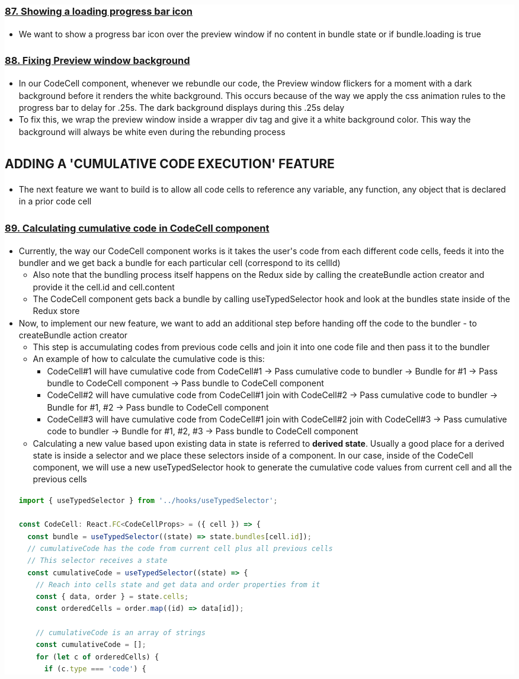 ### [87. Showing a loading progress bar icon](https://github.com/sungnga/jbook-cli-app/commit/8773248d6ccdcfc795f4a2ac9603db7a2ca188d6?ts=2)
- We want to show a progress bar icon over the preview window if no content in bundle state or if bundle.loading is true

### [88. Fixing Preview window background](https://github.com/sungnga/jbook-cli-app/commit/97a55203148c420225402564ba606de8047ed2f5?ts=2)
- In our CodeCell component, whenever we rebundle our code, the Preview window flickers for a moment with a dark background before it renders the white background. This occurs because of the way we apply the css animation rules to the progress bar to delay for .25s. The dark background displays during this .25s delay
- To fix this, we wrap the preview window inside a wrapper div tag and give it a white background color. This way the background will always be white even during the rebunding process


## ADDING A 'CUMULATIVE CODE EXECUTION' FEATURE
- The next feature we want to build is to allow all code cells to reference any variable, any function, any object that is declared in a prior code cell

### [89. Calculating cumulative code in CodeCell component](https://github.com/sungnga/jbook-cli-app/commit/b95a8b7ee4e5ee0ec8213a0507bae792ad7fc59e?ts=2)
- Currently, the way our CodeCell component works is it takes the user's code from each different code cells, feeds it into the bundler and we get back a bundle for each particular cell (correspond to its cellId)
  - Also note that the bundling process itself happens on the Redux side by calling the createBundle action creator and provide it the cell.id and cell.content
  - The CodeCell component gets back a bundle by calling useTypedSelector hook and look at the bundles state inside of the Redux store
- Now, to implement our new feature, we want to add an additional step before handing off the code to the bundler - to createBundle action creator
  - This step is accumulating codes from previous code cells and join it into one code file and then pass it to the bundler
  - An example of how to calculate the cumulative code is this:
    - CodeCell#1 will have cumulative code from CodeCell#1 -> Pass cumulative code to bundler -> Bundle for #1 -> Pass bundle to CodeCell component -> Pass bundle to CodeCell component
    - CodeCell#2 will have cumulative code from CodeCell#1 join with CodeCell#2 -> Pass cumulative code to bundler -> Bundle for #1, #2 -> Pass bundle to CodeCell component
    - CodeCell#3 will have cumulative code from CodeCell#1 join with CodeCell#2 join with CodeCell#3 -> Pass cumulative code to bundler -> Bundle for #1, #2, #3 -> Pass bundle to CodeCell component
  - Calculating a new value based upon existing data in state is referred to **derived state**. Usually a good place for a derived state is inside a selector and we place these selectors inside of a component. In our case, inside of the CodeCell component, we will use a new useTypedSelector hook to generate the cumulative code values from current cell and all the previous cells
  ```ts
  import { useTypedSelector } from '../hooks/useTypedSelector';

  const CodeCell: React.FC<CodeCellProps> = ({ cell }) => {
    const bundle = useTypedSelector((state) => state.bundles[cell.id]);
    // cumulativeCode has the code from current cell plus all previous cells
    // This selector receives a state
    const cumulativeCode = useTypedSelector((state) => {
      // Reach into cells state and get data and order properties from it
      const { data, order } = state.cells;
      const orderedCells = order.map((id) => data[id]);

      // cumulativeCode is an array of strings
      const cumulativeCode = [];
      for (let c of orderedCells) {
        if (c.type === 'code') {
  ```